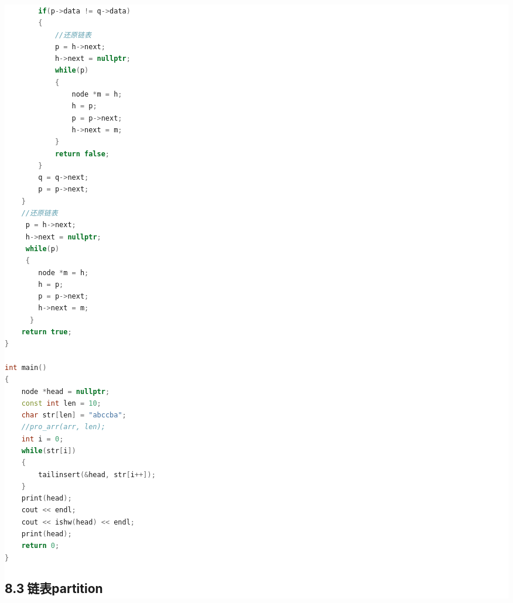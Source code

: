 ```c++
		if(p->data != q->data)
		{
			//还原链表
	 		p = h->next;
	 		h->next = nullptr;
	 		while(p)
	 		{
	 			node *m = h;
	 			h = p;
	 			p = p->next;
	 			h->next = m;
	  		} 
	  		return false;
		}
		q = q->next;
		p = p->next; 
	}
	//还原链表
	 p = h->next;
	 h->next = nullptr;
	 while(p)
	 {
	 	node *m = h;
	 	h = p;
	 	p = p->next;
	 	h->next = m;
	  }   
	return true;
}

int main()
{
	node *head = nullptr;
	const int len = 10;
	char str[len] = "abccba";
	//pro_arr(arr, len);
	int i = 0;
	while(str[i])
	{
		tailinsert(&head, str[i++]);
	}
	print(head);
	cout << endl;
	cout << ishw(head) << endl;
	print(head);
	return 0;
}
```

## 8.3 链表partition
